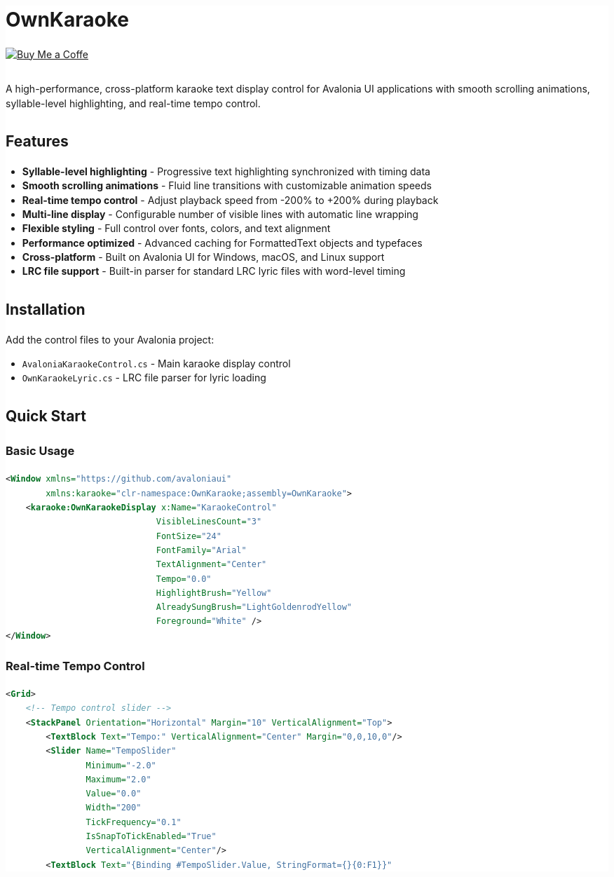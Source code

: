 # OwnKaraoke 
<a href="https://www.buymeacoffee.com/ModernMube">
  <img src="https://img.shields.io/badge/Support-Buy%20Me%20A%20Coffe-orange" alt="Buy Me a Coffe">
</a>

##

A high-performance, cross-platform karaoke text display control for Avalonia UI applications with smooth scrolling animations, syllable-level highlighting, and real-time tempo control.

## Features

- **Syllable-level highlighting** - Progressive text highlighting synchronized with timing data
- **Smooth scrolling animations** - Fluid line transitions with customizable animation speeds
- **Real-time tempo control** - Adjust playback speed from -200% to +200% during playback
- **Multi-line display** - Configurable number of visible lines with automatic line wrapping
- **Flexible styling** - Full control over fonts, colors, and text alignment
- **Performance optimized** - Advanced caching for FormattedText objects and typefaces
- **Cross-platform** - Built on Avalonia UI for Windows, macOS, and Linux support
- **LRC file support** - Built-in parser for standard LRC lyric files with word-level timing

## Installation

Add the control files to your Avalonia project:
- `AvaloniaKaraokeControl.cs` - Main karaoke display control
- `OwnKaraokeLyric.cs` - LRC file parser for lyric loading

## Quick Start

### Basic Usage

```xml
<Window xmlns="https://github.com/avaloniaui"
        xmlns:karaoke="clr-namespace:OwnKaraoke;assembly=OwnKaraoke">
    <karaoke:OwnKaraokeDisplay x:Name="KaraokeControl"
                              VisibleLinesCount="3"
                              FontSize="24"
                              FontFamily="Arial"
                              TextAlignment="Center"
                              Tempo="0.0"
                              HighlightBrush="Yellow"
                              AlreadySungBrush="LightGoldenrodYellow"
                              Foreground="White" />
</Window>
```

### Real-time Tempo Control

```xml
<Grid>
    <!-- Tempo control slider -->
    <StackPanel Orientation="Horizontal" Margin="10" VerticalAlignment="Top">
        <TextBlock Text="Tempo:" VerticalAlignment="Center" Margin="0,0,10,0"/>
        <Slider Name="TempoSlider" 
                Minimum="-2.0" 
                Maximum="2.0" 
                Value="0.0"
                Width="200"
                TickFrequency="0.1"
                IsSnapToTickEnabled="True"
                VerticalAlignment="Center"/>
        <TextBlock Text="{Binding #TempoSlider.Value, StringFormat={}{0:F1}}" 
```